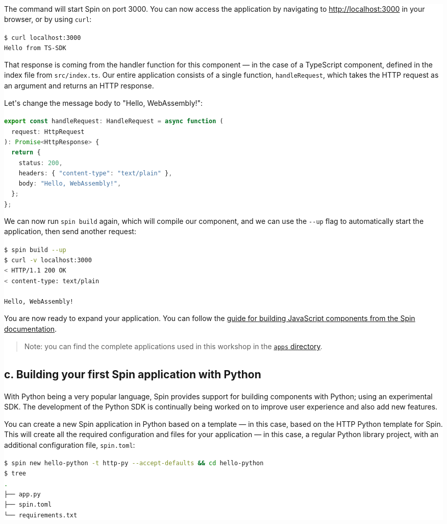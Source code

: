 The command will start Spin on port 3000. You can now access the application by navigating to [http://localhost:3000](http://localhost:3000) in your browser, or by using `curl`:

```bash
$ curl localhost:3000
Hello from TS-SDK
```

That response is coming from the handler function for this component — in the case of a TypeScript component, defined in the index file from `src/index.ts`. Our entire application consists of a single function, `handleRequest`, which takes the HTTP request as an argument and returns an HTTP response.

Let's change the message body to "Hello, WebAssembly!":

```typescript
export const handleRequest: HandleRequest = async function (
  request: HttpRequest
): Promise<HttpResponse> {
  return {
    status: 200,
    headers: { "content-type": "text/plain" },
    body: "Hello, WebAssembly!",
  };
};
```

We can now run `spin build` again, which will compile our component, and we can use the `--up` flag to automatically start the application, then send another request:

```bash
$ spin build --up
$ curl -v localhost:3000
< HTTP/1.1 200 OK
< content-type: text/plain

Hello, WebAssembly!
```

You are now ready to expand your application. You can follow the [guide for building JavaScript components from the Spin documentation](https://developer.fermyon.com/spin/javascript-components).

> Note: you can find the complete applications used in this workshop in the [`apps` directory](./apps/).

## c. Building your first Spin application with Python

With Python being a very popular language, Spin provides support for building components with Python; using an experimental SDK. The development of the Python SDK is continually being worked on to improve user experience and also add new features.

You can create a new Spin application in Python based on a template — in this case, based on the HTTP Python template for Spin. This will create all the required configuration and files for your application — in this case, a regular Python library project, with an additional configuration file, `spin.toml`:

```bash
$ spin new hello-python -t http-py --accept-defaults && cd hello-python
$ tree
.
├── app.py
├── spin.toml
└── requirements.txt 
```
